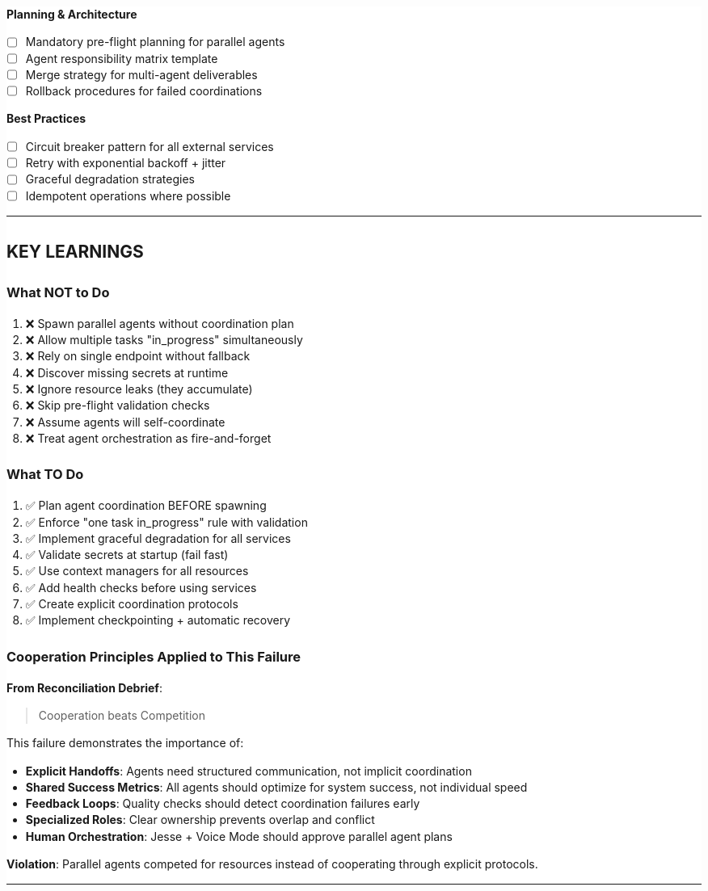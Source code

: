 **Planning & Architecture**

- [ ] Mandatory pre-flight planning for parallel agents
- [ ] Agent responsibility matrix template
- [ ] Merge strategy for multi-agent deliverables
- [ ] Rollback procedures for failed coordinations

**Best Practices**

- [ ] Circuit breaker pattern for all external services
- [ ] Retry with exponential backoff + jitter
- [ ] Graceful degradation strategies
- [ ] Idempotent operations where possible

---

## KEY LEARNINGS

### What NOT to Do

1. ❌ Spawn parallel agents without coordination plan
2. ❌ Allow multiple tasks "in_progress" simultaneously
3. ❌ Rely on single endpoint without fallback
4. ❌ Discover missing secrets at runtime
5. ❌ Ignore resource leaks (they accumulate)
6. ❌ Skip pre-flight validation checks
7. ❌ Assume agents will self-coordinate
8. ❌ Treat agent orchestration as fire-and-forget

### What TO Do

1. ✅ Plan agent coordination BEFORE spawning
2. ✅ Enforce "one task in_progress" rule with validation
3. ✅ Implement graceful degradation for all services
4. ✅ Validate secrets at startup (fail fast)
5. ✅ Use context managers for all resources
6. ✅ Add health checks before using services
7. ✅ Create explicit coordination protocols
8. ✅ Implement checkpointing + automatic recovery

### Cooperation Principles Applied to This Failure

**From Reconciliation Debrief**:
> Cooperation beats Competition

This failure demonstrates the importance of:

- **Explicit Handoffs**: Agents need structured communication, not implicit coordination
- **Shared Success Metrics**: All agents should optimize for system success, not individual speed
- **Feedback Loops**: Quality checks should detect coordination failures early
- **Specialized Roles**: Clear ownership prevents overlap and conflict
- **Human Orchestration**: Jesse + Voice Mode should approve parallel agent plans

**Violation**: Parallel agents competed for resources instead of cooperating through explicit protocols.

---